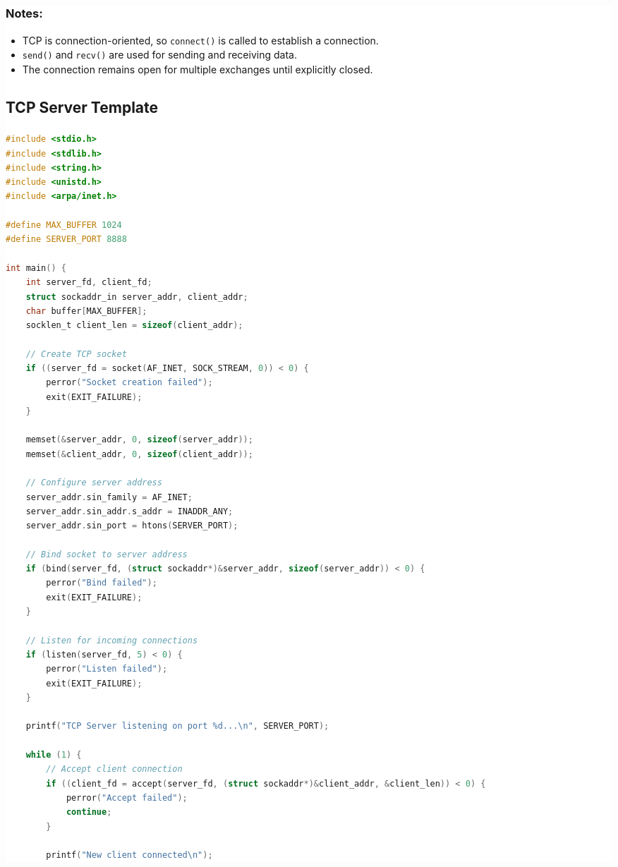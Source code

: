```c
```

### Notes:

- TCP is connection-oriented, so `connect()` is called to establish a connection.
- `send()` and `recv()` are used for sending and receiving data.
- The connection remains open for multiple exchanges until explicitly closed.

## TCP Server Template

```c
#include <stdio.h>
#include <stdlib.h>
#include <string.h>
#include <unistd.h>
#include <arpa/inet.h>

#define MAX_BUFFER 1024
#define SERVER_PORT 8888

int main() {
    int server_fd, client_fd;
    struct sockaddr_in server_addr, client_addr;
    char buffer[MAX_BUFFER];
    socklen_t client_len = sizeof(client_addr);

    // Create TCP socket
    if ((server_fd = socket(AF_INET, SOCK_STREAM, 0)) < 0) {
        perror("Socket creation failed");
        exit(EXIT_FAILURE);
    }

    memset(&server_addr, 0, sizeof(server_addr));
    memset(&client_addr, 0, sizeof(client_addr));

    // Configure server address
    server_addr.sin_family = AF_INET;
    server_addr.sin_addr.s_addr = INADDR_ANY;
    server_addr.sin_port = htons(SERVER_PORT);

    // Bind socket to server address
    if (bind(server_fd, (struct sockaddr*)&server_addr, sizeof(server_addr)) < 0) {
        perror("Bind failed");
        exit(EXIT_FAILURE);
    }

    // Listen for incoming connections
    if (listen(server_fd, 5) < 0) {
        perror("Listen failed");
        exit(EXIT_FAILURE);
    }

    printf("TCP Server listening on port %d...\n", SERVER_PORT);

    while (1) {
        // Accept client connection
        if ((client_fd = accept(server_fd, (struct sockaddr*)&client_addr, &client_len)) < 0) {
            perror("Accept failed");
            continue;
        }

        printf("New client connected\n");

```